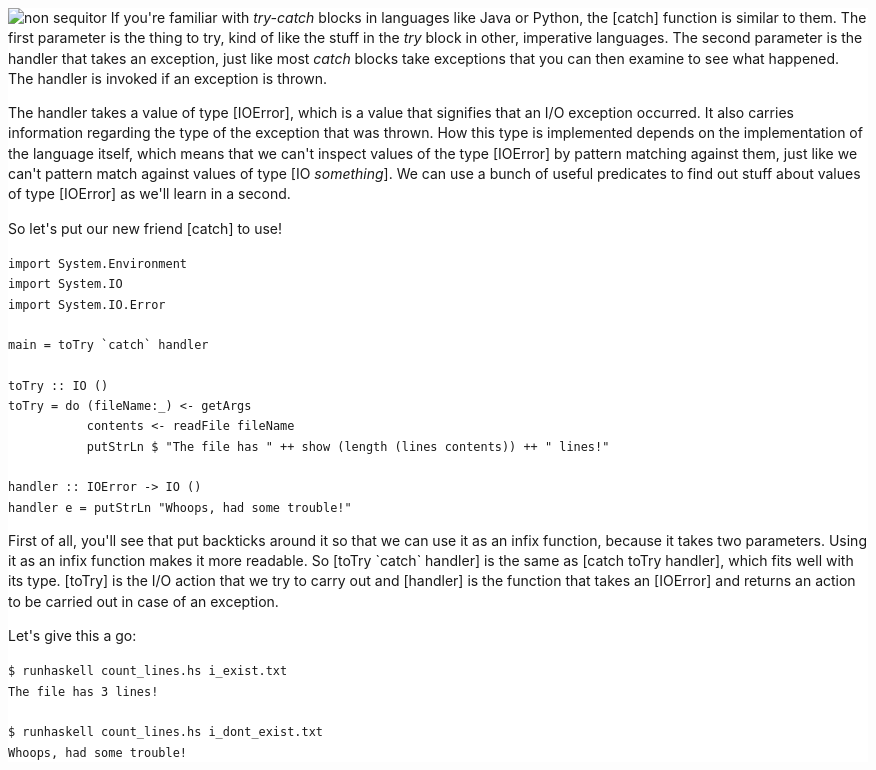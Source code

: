 ![non sequitor](http://s3.amazonaws.com/lyah/puppy.png)
If you're familiar with *try-catch* blocks in languages like Java or
Python, the [catch] function is similar to them. The first
parameter is the thing to try, kind of like the stuff in the *try* block
in other, imperative languages. The second parameter is the handler that
takes an exception, just like most *catch* blocks take exceptions that
you can then examine to see what happened. The handler is invoked if an
exception is thrown.

The handler takes a value of type [IOError], which is a value
that signifies that an I/O exception occurred. It also carries
information regarding the type of the exception that was thrown. How
this type is implemented depends on the implementation of the language
itself, which means that we can't inspect values of the type
[IOError] by pattern matching against them, just like we can't
pattern match against values of type [IO *something*]. We can
use a bunch of useful predicates to find out stuff about values of type
[IOError] as we'll learn in a second.

So let's put our new friend [catch] to use!

``` {.haskell: .ghci name="code"}
import System.Environment
import System.IO
import System.IO.Error

main = toTry `catch` handler
            
toTry :: IO ()
toTry = do (fileName:_) <- getArgs
           contents <- readFile fileName
           putStrLn $ "The file has " ++ show (length (lines contents)) ++ " lines!"

handler :: IOError -> IO ()
handler e = putStrLn "Whoops, had some trouble!"
```

First of all, you'll see that put backticks around it so that we can use
it as an infix function, because it takes two parameters. Using it as an
infix function makes it more readable. So [toTry \`catch\`
handler] is the same as [catch toTry handler], which
fits well with its type. [toTry] is the I/O action that we try
to carry out and [handler] is the function that takes an
[IOError] and returns an action to be carried out in case of an
exception.

Let's give this a go:

``` {.haskell: .ghci name="code"}
$ runhaskell count_lines.hs i_exist.txt
The file has 3 lines!

$ runhaskell count_lines.hs i_dont_exist.txt
Whoops, had some trouble!
```
